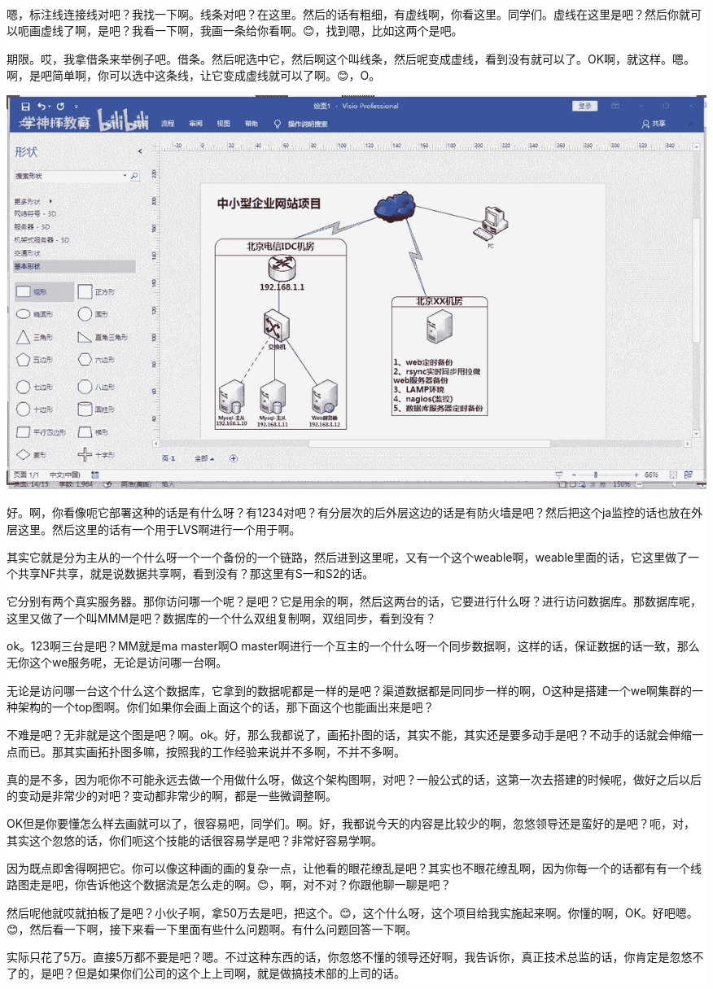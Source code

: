 嗯，标注线连接线对吧？我找一下啊。线条对吧？在这里。然后的话有粗细，有虚线啊，你看这里。同学们。虚线在这里是吧？然后你就可以呃画虚线了啊，是吧？我看一下啊，我画一条给你看啊。😊，找到嗯，比如这两个是吧。

期限。哎，我拿借条来举例子吧。借条。然后呢选中它，然后啊这个叫线条，然后呢变成虚线，看到没有就可以了。OK啊，就这样。嗯。啊，是吧简单啊，你可以选中这条线，让它变成虚线就可以了啊。😊，O。



![](img/08065309783d0fa39dbc85afdb553610_74.png)

好。啊，你看像呃它部署这种的话是有什么呀？有1234对吧？有分层次的后外层这边的话是有防火墙是吧？然后把这个ja监控的话也放在外层这里。然后这里的话有一个用于LVS啊进行一个用于啊。

其实它就是分为主从的一个什么呀一个一个备份的一个链路，然后进到这里呢，又有一个这个weable啊，weable里面的话，它这里做了一个共享NF共享，就是说数据共享啊，看到没有？那这里有S一和S2的话。

它分别有两个真实服务器。那你访问哪一个呢？是吧？它是用余的啊，然后这两台的话，它要进行什么呀？进行访问数据库。那数据库呢，这里又做了一个叫MMM是吧？数据库的一个什么双组复制啊，双组同步，看到没有？

ok。123啊三台是吧？MM就是ma master啊O master啊进行一个互主的一个什么呀一个同步数据啊，这样的话，保证数据的话一致，那么无你这个we服务呢，无论是访问哪一台啊。

无论是访问哪一台这个什么这个数据库，它拿到的数据呢都是一样的是吧？渠道数据都是同同步一样的啊，O这种是搭建一个we啊集群的一种架构的一个top图啊。你们如果你会画上面这个的话，那下面这个也能画出来是吧？

不难是吧？无非就是这个图是吧？啊。ok。好，那么我都说了，画拓扑图的话，其实不能，其实还是要多动手是吧？不动手的话就会伸缩一点而已。那其实画拓扑图多嘛，按照我的工作经验来说并不多啊，不并不多啊。

真的是不多，因为呃你不可能永远去做一个用做什么呀，做这个架构图啊，对吧？一般公式的话，这第一次去搭建的时候呢，做好之后以后的变动是非常少的对吧？变动都非常少的啊，都是一些微调整啊。

OK但是你要懂怎么样去画就可以了，很容易吧，同学们。啊。好，我都说今天的内容是比较少的啊，忽悠领导还是蛮好的是吧？呃，对，其实这个忽悠的话，你们呃这个技能的话很容易学是吧？非常好容易学啊。

因为既点即舍得啊把它。你可以像这种画的画的复杂一点，让他看的眼花缭乱是吧？其实也不眼花缭乱啊，因为你每一个的话都有有一个线路图走是吧，你告诉他这个数据流是怎么走的啊。😊，啊，对不对？你跟他聊一聊是吧？

然后呢他就哎就拍板了是吧？小伙子啊，拿50万去是吧，把这个。😊，这个什么呀，这个项目给我实施起来啊。你懂的啊，OK。好吧嗯。😊，然后看一下啊，接下来看一下里面有些什么问题啊。有什么问题回答一下啊。

实际只花了5万。直接5万都不要是吧？嗯。不过这种东西的话，你忽悠不懂的领导还好啊，我告诉你，真正技术总监的话，你肯定是忽悠不了的，是吧？但是如果你们公司的这个上上司啊，就是做搞技术部的上司的话。
